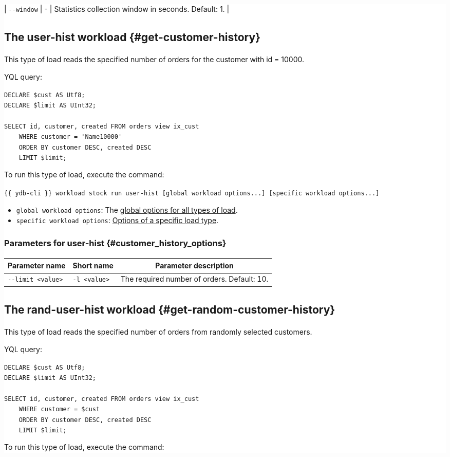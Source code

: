 | `--window` | - | Statistics collection window in seconds. Default: 1. |


## The user-hist workload {#get-customer-history}

This type of load reads the specified number of orders for the customer with id = 10000.

YQL query:

```yql
DECLARE $cust AS Utf8;
DECLARE $limit AS UInt32;

SELECT id, customer, created FROM orders view ix_cust
    WHERE customer = 'Name10000'
    ORDER BY customer DESC, created DESC
    LIMIT $limit;
```

To run this type of load, execute the command:

```bash
{{ ydb-cli }} workload stock run user-hist [global workload options...] [specific workload options...]
```

* `global workload options`: The [global options for all types of load](#global_workload_options).
* `specific workload options`: [Options of a specific load type](#customer_history_options).

### Parameters for user-hist {#customer_history_options}

| Parameter name | Short name | Parameter description |
---|---|---
| `--limit <value>` | `-l <value>` | The required number of orders. Default: 10. |

## The rand-user-hist workload {#get-random-customer-history}

This type of load reads the specified number of orders from randomly selected customers.

YQL query:

```yql
DECLARE $cust AS Utf8;
DECLARE $limit AS UInt32;

SELECT id, customer, created FROM orders view ix_cust
    WHERE customer = $cust
    ORDER BY customer DESC, created DESC
    LIMIT $limit;
```

To run this type of load, execute the command:
